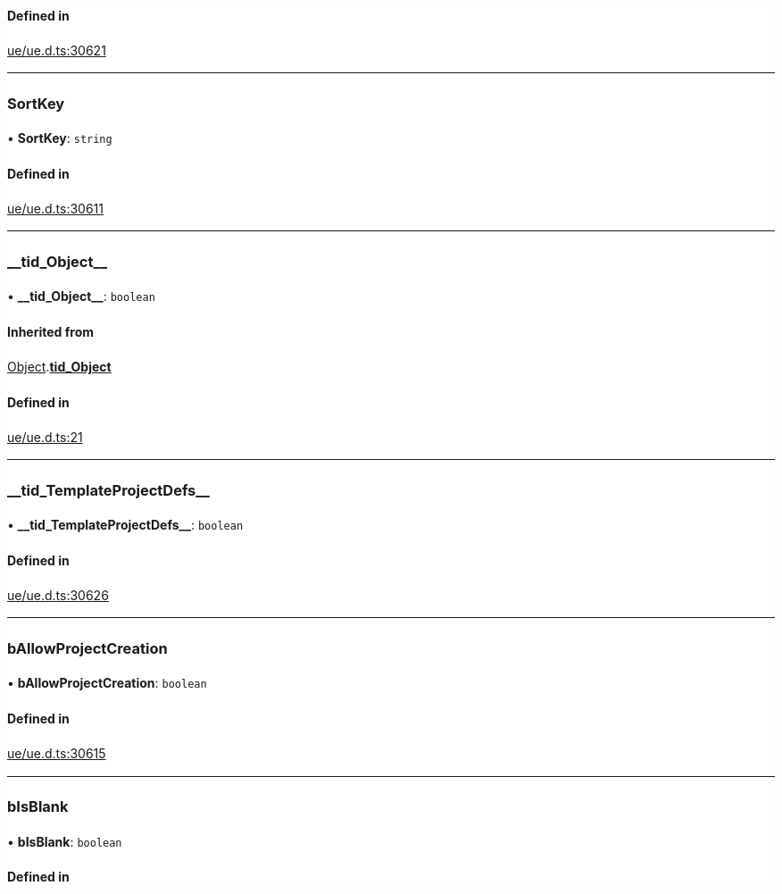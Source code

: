 #### Defined in

[ue/ue.d.ts:30621](https://github.com/YugMetaverse/yug_typings/blob/b7d9b19/ue/ue.d.ts#L30621)

___

### SortKey

• **SortKey**: `string`

#### Defined in

[ue/ue.d.ts:30611](https://github.com/YugMetaverse/yug_typings/blob/b7d9b19/ue/ue.d.ts#L30611)

___

### \_\_tid\_Object\_\_

• **\_\_tid\_Object\_\_**: `boolean`

#### Inherited from

[Object](ue_ue.Object.md).[__tid_Object__](ue_ue.Object.md#__tid_object__)

#### Defined in

[ue/ue.d.ts:21](https://github.com/YugMetaverse/yug_typings/blob/b7d9b19/ue/ue.d.ts#L21)

___

### \_\_tid\_TemplateProjectDefs\_\_

• **\_\_tid\_TemplateProjectDefs\_\_**: `boolean`

#### Defined in

[ue/ue.d.ts:30626](https://github.com/YugMetaverse/yug_typings/blob/b7d9b19/ue/ue.d.ts#L30626)

___

### bAllowProjectCreation

• **bAllowProjectCreation**: `boolean`

#### Defined in

[ue/ue.d.ts:30615](https://github.com/YugMetaverse/yug_typings/blob/b7d9b19/ue/ue.d.ts#L30615)

___

### bIsBlank

• **bIsBlank**: `boolean`

#### Defined in
